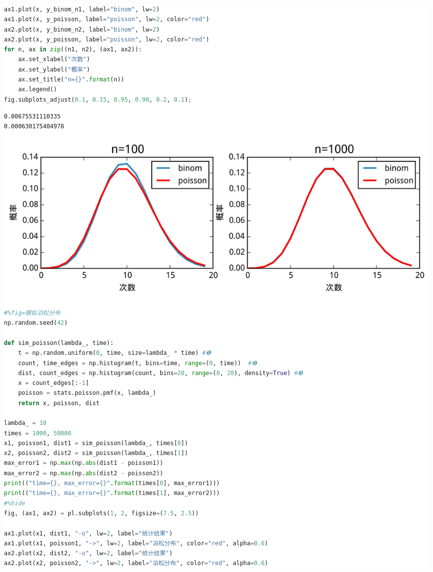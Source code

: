 ```python
ax1.plot(x, y_binom_n1, label="binom", lw=2)
ax1.plot(x, y_poisson, label="poisson", lw=2, color="red")
ax2.plot(x, y_binom_n2, label="binom", lw=2)
ax2.plot(x, y_poisson, label="poisson", lw=2, color="red")
for n, ax in zip((n1, n2), (ax1, ax2)):
    ax.set_xlabel("次数")
    ax.set_ylabel("概率")
    ax.set_title("n={}".format(n))
    ax.legend()
fig.subplots_adjust(0.1, 0.15, 0.95, 0.90, 0.2, 0.1);
```

    0.00675531110335
    0.000630175404978



![svg](scipy-400-stats_files/scipy-400-stats_24_1.svg)



```python
#%fig=模拟泊松分布
np.random.seed(42)

def sim_poisson(lambda_, time):
    t = np.random.uniform(0, time, size=lambda_ * time) #❶
    count, time_edges = np.histogram(t, bins=time, range=(0, time))  #❷
    dist, count_edges = np.histogram(count, bins=20, range=(0, 20), density=True) #❸
    x = count_edges[:-1]
    poisson = stats.poisson.pmf(x, lambda_)
    return x, poisson, dist

lambda_ = 10      
times = 1000, 50000
x1, poisson1, dist1 = sim_poisson(lambda_, times[0])
x2, poisson2, dist2 = sim_poisson(lambda_, times[1])
max_error1 = np.max(np.abs(dist1 - poisson1))
max_error2 = np.max(np.abs(dist2 - poisson2))         
print(("time={}, max_error={}".format(times[0], max_error1))) 
print(("time={}, max_error={}".format(times[1], max_error2))) 
#%hide
fig, (ax1, ax2) = pl.subplots(1, 2, figsize=(7.5, 2.5))

ax1.plot(x1, dist1, "-o", lw=2, label="统计结果")
ax1.plot(x1, poisson1, "->", lw=2, label="泊松分布", color="red", alpha=0.6)
ax2.plot(x2, dist2, "-o", lw=2, label="统计结果")
ax2.plot(x2, poisson2, "->", lw=2, label="泊松分布", color="red", alpha=0.6)

```
